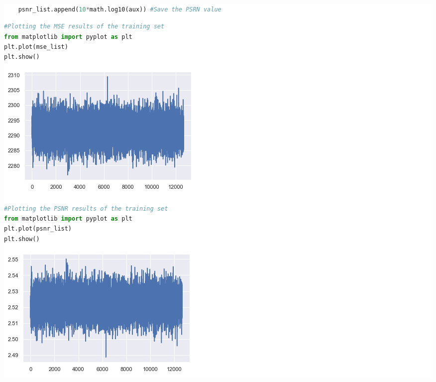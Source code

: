 ```python
    psnr_list.append(10*math.log10(aux)) #Save the PSRN value

```


```python
#Plotting the MSE results of the training set
from matplotlib import pyplot as plt
plt.plot(mse_list)
plt.show()
```


    
![png](/assets/images/autoencoder/output_68_0.png)
    



```python
#Plotting the PSNR results of the training set
from matplotlib import pyplot as plt
plt.plot(psnr_list)
plt.show()
```


    
![png](/assets/images/autoencoder/output_69_0.png)
    
